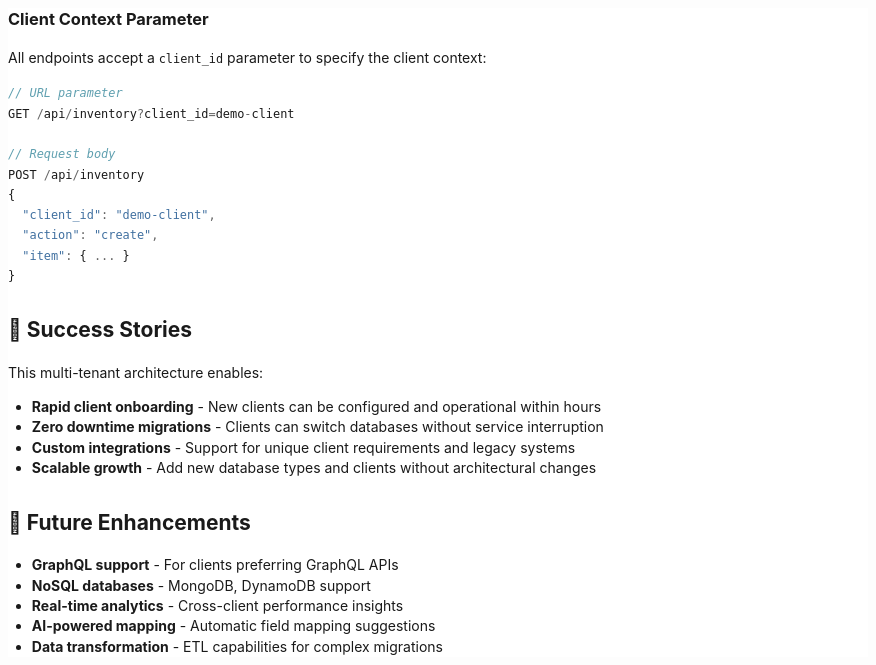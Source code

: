 ### **Client Context Parameter**

All endpoints accept a `client_id` parameter to specify the client context:

```typescript
// URL parameter
GET /api/inventory?client_id=demo-client

// Request body
POST /api/inventory
{
  "client_id": "demo-client",
  "action": "create",
  "item": { ... }
}
```

## 🎉 **Success Stories**

This multi-tenant architecture enables:

- **Rapid client onboarding** - New clients can be configured and operational within hours
- **Zero downtime migrations** - Clients can switch databases without service interruption  
- **Custom integrations** - Support for unique client requirements and legacy systems
- **Scalable growth** - Add new database types and clients without architectural changes

## 🔮 **Future Enhancements**

- **GraphQL support** - For clients preferring GraphQL APIs
- **NoSQL databases** - MongoDB, DynamoDB support
- **Real-time analytics** - Cross-client performance insights
- **AI-powered mapping** - Automatic field mapping suggestions
- **Data transformation** - ETL capabilities for complex migrations
